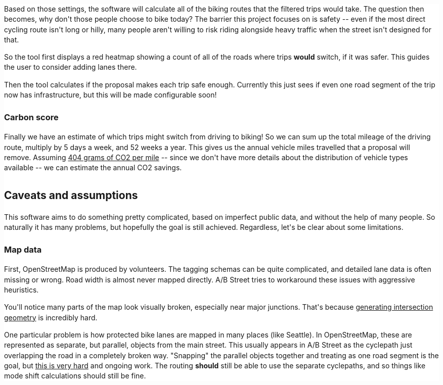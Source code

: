 Based on those settings, the software will calculate all of the biking routes
that the filtered trips would take. The question then becomes, why don't those
people choose to bike today? The barrier this project focuses on is safety --
even if the most direct cycling route isn't long or hilly, many people aren't
willing to risk riding alongside heavy traffic when the street isn't designed
for that.

So the tool first displays a red heatmap showing a count of all of the roads
where trips **would** switch, if it was safer. This guides the user to consider
adding lanes there.

Then the tool calculates if the proposal makes each trip safe enough. Currently
this just sees if even one road segment of the trip now has infrastructure, but
this will be made configurable soon!

### Carbon score

Finally we have an estimate of which trips might switch from driving to biking!
So we can sum up the total mileage of the driving route, multiply by 5 days a
week, and 52 weeks a year. This gives us the annual vehicle miles travelled that
a proposal will remove. Assuming
[404 grams of CO2 per mile](https://www.epa.gov/greenvehicles/greenhouse-gas-emissions-typical-passenger-vehicle#driving)
-- since we don't have more details about the distribution of vehicle types
available -- we can estimate the annual CO2 savings.

## Caveats and assumptions

This software aims to do something pretty complicated, based on imperfect public
data, and without the help of many people. So naturally it has many problems,
but hopefully the goal is still achieved. Regardless, let's be clear about some
limitations.

### Map data

First, OpenStreetMap is produced by volunteers. The tagging schemas can be quite
complicated, and detailed lane data is often missing or wrong. Road width is
almost never mapped directly. A/B Street tries to workaround these issues with
aggressive heuristics.

You'll notice many parts of the map look visually broken, especially near major
junctions. That's because
[generating intersection geometry](../../tech/map/geometry/README.md) is
incredibly hard.

One particular problem is how protected bike lanes are mapped in many places
(like Seattle). In OpenStreetMap, these are represented as separate, but
parallel, objects from the main street. This usually appears in A/B Street as
the cyclepath just overlapping the road in a completely broken way. "Snapping"
the parallel objects together and treating as one road segment is the goal, but
[this is very hard](https://github.com/a-b-street/abstreet/issues/330) and
ongoing work. The routing **should** still be able to use the separate
cyclepaths, and so things like mode shift calculations should still be fine.
